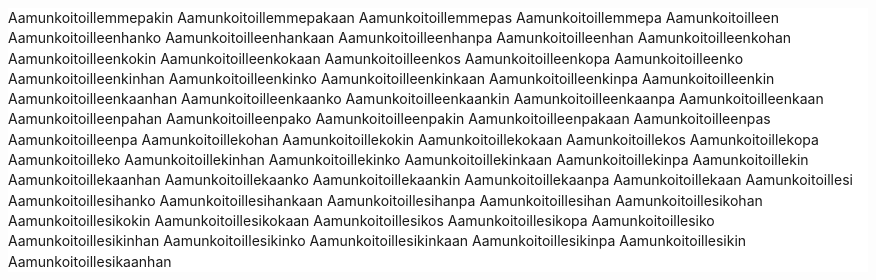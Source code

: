 Aamunkoitoillemmepakin
Aamunkoitoillemmepakaan
Aamunkoitoillemmepas
Aamunkoitoillemmepa
Aamunkoitoilleen
Aamunkoitoilleenhanko
Aamunkoitoilleenhankaan
Aamunkoitoilleenhanpa
Aamunkoitoilleenhan
Aamunkoitoilleenkohan
Aamunkoitoilleenkokin
Aamunkoitoilleenkokaan
Aamunkoitoilleenkos
Aamunkoitoilleenkopa
Aamunkoitoilleenko
Aamunkoitoilleenkinhan
Aamunkoitoilleenkinko
Aamunkoitoilleenkinkaan
Aamunkoitoilleenkinpa
Aamunkoitoilleenkin
Aamunkoitoilleenkaanhan
Aamunkoitoilleenkaanko
Aamunkoitoilleenkaankin
Aamunkoitoilleenkaanpa
Aamunkoitoilleenkaan
Aamunkoitoilleenpahan
Aamunkoitoilleenpako
Aamunkoitoilleenpakin
Aamunkoitoilleenpakaan
Aamunkoitoilleenpas
Aamunkoitoilleenpa
Aamunkoitoillekohan
Aamunkoitoillekokin
Aamunkoitoillekokaan
Aamunkoitoillekos
Aamunkoitoillekopa
Aamunkoitoilleko
Aamunkoitoillekinhan
Aamunkoitoillekinko
Aamunkoitoillekinkaan
Aamunkoitoillekinpa
Aamunkoitoillekin
Aamunkoitoillekaanhan
Aamunkoitoillekaanko
Aamunkoitoillekaankin
Aamunkoitoillekaanpa
Aamunkoitoillekaan
Aamunkoitoillesi
Aamunkoitoillesihanko
Aamunkoitoillesihankaan
Aamunkoitoillesihanpa
Aamunkoitoillesihan
Aamunkoitoillesikohan
Aamunkoitoillesikokin
Aamunkoitoillesikokaan
Aamunkoitoillesikos
Aamunkoitoillesikopa
Aamunkoitoillesiko
Aamunkoitoillesikinhan
Aamunkoitoillesikinko
Aamunkoitoillesikinkaan
Aamunkoitoillesikinpa
Aamunkoitoillesikin
Aamunkoitoillesikaanhan